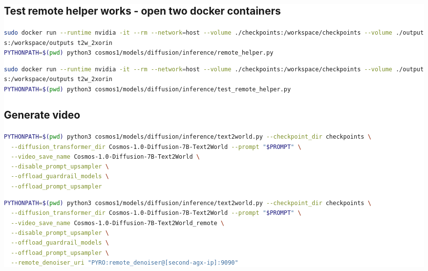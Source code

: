 ## Test remote helper works - open two docker containers

```bash
sudo docker run --runtime nvidia -it --rm --network=host --volume ./checkpoints:/workspace/checkpoints --volume ./outputs:/workspace/outputs t2w_2xorin
PYTHONPATH=$(pwd) python3 cosmos1/models/diffusion/inference/remote_helper.py
```

```bash
sudo docker run --runtime nvidia -it --rm --network=host --volume ./checkpoints:/workspace/checkpoints --volume ./outputs:/workspace/outputs t2w_2xorin
PYTHONPATH=$(pwd) python3 cosmos1/models/diffusion/inference/test_remote_helper.py
```


## Generate video
```bash
PYTHONPATH=$(pwd) python3 cosmos1/models/diffusion/inference/text2world.py --checkpoint_dir checkpoints \
  --diffusion_transformer_dir Cosmos-1.0-Diffusion-7B-Text2World --prompt "$PROMPT" \
  --video_save_name Cosmos-1.0-Diffusion-7B-Text2World \
  --disable_prompt_upsampler \
  --offload_guardrail_models \
  --offload_prompt_upsampler
```

```bash
PYTHONPATH=$(pwd) python3 cosmos1/models/diffusion/inference/text2world.py --checkpoint_dir checkpoints \
  --diffusion_transformer_dir Cosmos-1.0-Diffusion-7B-Text2World --prompt "$PROMPT" \
  --video_save_name Cosmos-1.0-Diffusion-7B-Text2World_remote \
  --disable_prompt_upsampler \
  --offload_guardrail_models \
  --offload_prompt_upsampler \
  --remote_denoiser_uri "PYRO:remote_denoiser@[second-agx-ip]:9090"
```
